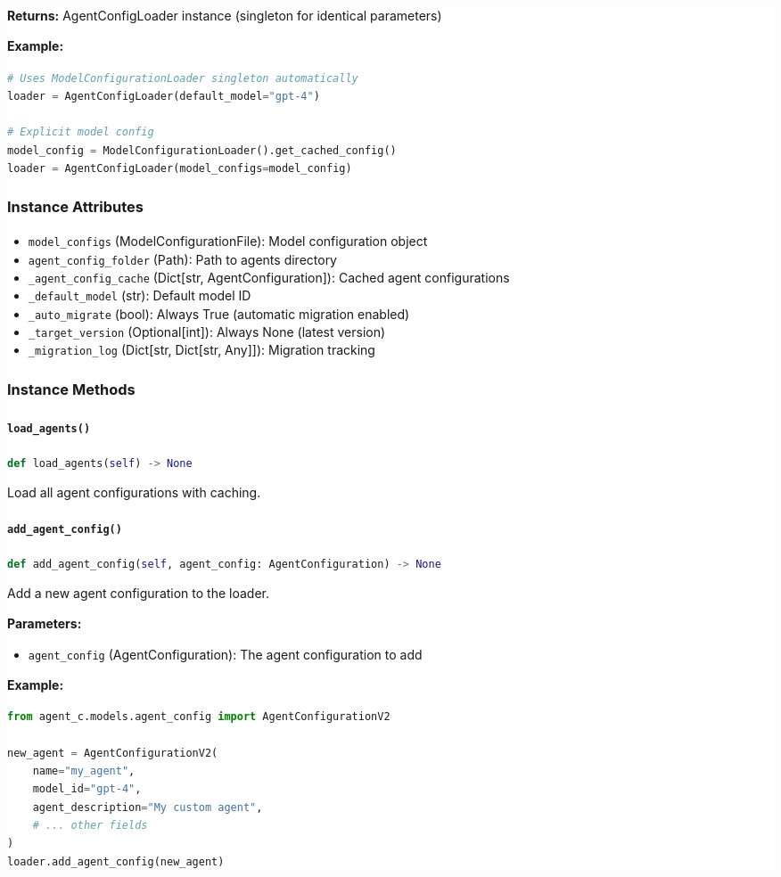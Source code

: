 **Returns:** AgentConfigLoader instance (singleton for identical parameters)

**Example:**
```python
# Uses ModelConfigurationLoader singleton automatically
loader = AgentConfigLoader(default_model="gpt-4")

# Explicit model config
model_config = ModelConfigurationLoader().get_cached_config()
loader = AgentConfigLoader(model_configs=model_config)
```

### Instance Attributes

- `model_configs` (ModelConfigurationFile): Model configuration object
- `agent_config_folder` (Path): Path to agents directory
- `_agent_config_cache` (Dict[str, AgentConfiguration]): Cached agent configurations
- `_default_model` (str): Default model ID
- `_auto_migrate` (bool): Always True (automatic migration enabled)
- `_target_version` (Optional[int]): Always None (latest version)
- `_migration_log` (Dict[str, Dict[str, Any]]): Migration tracking

### Instance Methods

#### `load_agents()`

```python
def load_agents(self) -> None
```

Load all agent configurations with caching.

#### `add_agent_config()`

```python
def add_agent_config(self, agent_config: AgentConfiguration) -> None
```

Add a new agent configuration to the loader.

**Parameters:**
- `agent_config` (AgentConfiguration): The agent configuration to add

**Example:**
```python
from agent_c.models.agent_config import AgentConfigurationV2

new_agent = AgentConfigurationV2(
    name="my_agent",
    model_id="gpt-4",
    agent_description="My custom agent",
    # ... other fields
)
loader.add_agent_config(new_agent)
```
